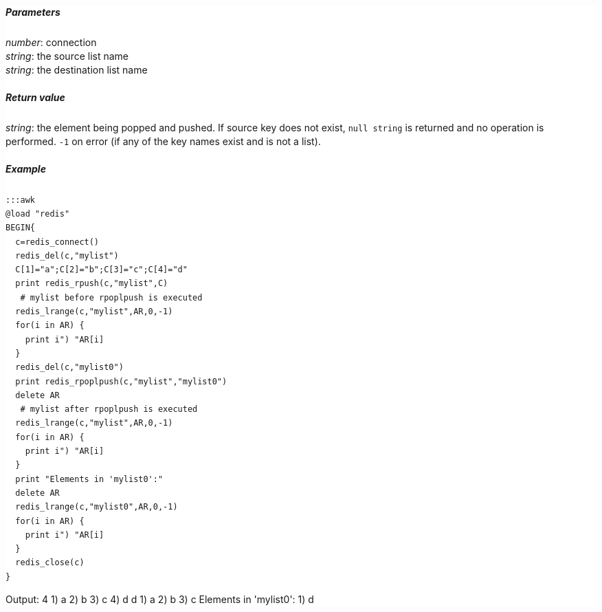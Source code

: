 ##### *Parameters*
*number*: connection  
*string*: the source list name  
*string*: the destination list name  

##### *Return value*
*string*: the element being popped and pushed. If source key does not exist, `null string` is returned and no operation is performed. `-1` on error (if any of the key names exist and is not a list).

##### *Example*
    :::awk
    @load "redis"
    BEGIN{
      c=redis_connect()
      redis_del(c,"mylist")
      C[1]="a";C[2]="b";C[3]="c";C[4]="d"
      print redis_rpush(c,"mylist",C)
       # mylist before rpoplpush is executed
      redis_lrange(c,"mylist",AR,0,-1)
      for(i in AR) {
        print i") "AR[i]
      }
      redis_del(c,"mylist0")
      print redis_rpoplpush(c,"mylist","mylist0")
      delete AR
       # mylist after rpoplpush is executed
      redis_lrange(c,"mylist",AR,0,-1)
      for(i in AR) {
        print i") "AR[i]
      }
      print "Elements in 'mylist0':"
      delete AR
      redis_lrange(c,"mylist0",AR,0,-1)
      for(i in AR) {
        print i") "AR[i]
      }
      redis_close(c)
    }

Output:
    4
    1) a
    2) b
    3) c
    4) d
    d
    1) a
    2) b
    3) c
    Elements in 'mylist0':
    1) d
